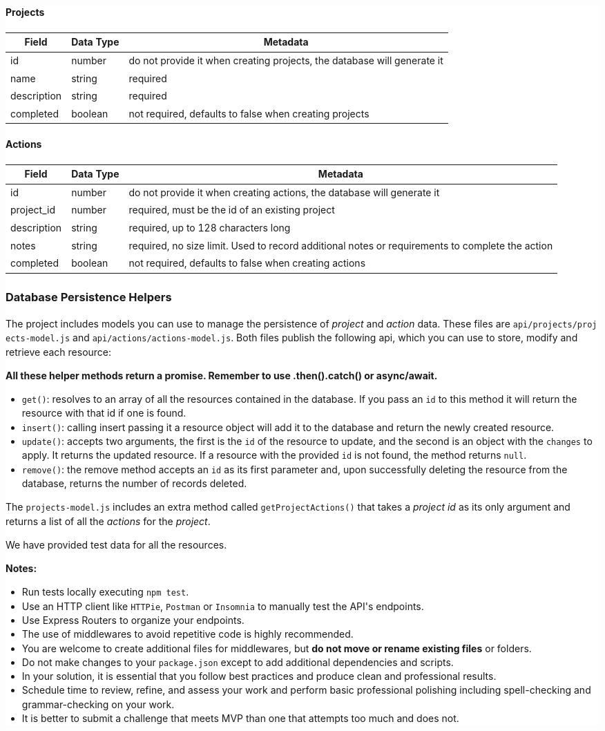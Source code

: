 #### Projects

| Field       | Data Type | Metadata                                                                    |
| ----------- | --------- | --------------------------------------------------------------------------- |
| id          | number    | do not provide it when creating projects, the database will generate it     |
| name        | string    | required                                                                    |
| description | string    | required                                                                    |
| completed   | boolean   | not required, defaults to false when creating projects                      |

#### Actions

| Field       | Data Type | Metadata                                                                                         |
| ----------- | --------- | ------------------------------------------------------------------------------------------------ |
| id          | number    | do not provide it when creating actions, the database will generate it                           |
| project_id  | number    | required, must be the id of an existing project                                                  |
| description | string    | required, up to 128 characters long                                                              |
| notes       | string    | required, no size limit. Used to record additional notes or requirements to complete the action  |
| completed   | boolean   | not required, defaults to false when creating actions                                            |

### Database Persistence Helpers

The project includes models you can use to manage the persistence of _project_ and _action_ data. These files are `api/projects/projects-model.js` and `api/actions/actions-model.js`. Both files publish the following api, which you can use to store, modify and retrieve each resource:

**All these helper methods return a promise. Remember to use .then().catch() or async/await.**

- `get()`: resolves to an array of all the resources contained in the database. If you pass an `id` to this method it will return the resource with that id if one is found.
- `insert()`: calling insert passing it a resource object will add it to the database and return the newly created resource.
- `update()`: accepts two arguments, the first is the `id` of the resource to update, and the second is an object with the `changes` to apply. It returns the updated resource. If a resource with the provided `id` is not found, the method returns `null`.
- `remove()`: the remove method accepts an `id` as its first parameter and, upon successfully deleting the resource from the database, returns the number of records deleted.

The `projects-model.js` includes an extra method called `getProjectActions()` that takes a _project id_ as its only argument and returns a list of all the _actions_ for the _project_.

We have provided test data for all the resources.

**Notes:**

- Run tests locally executing `npm test`.
- Use an HTTP client like `HTTPie`, `Postman` or `Insomnia` to manually test the API's endpoints.
- Use Express Routers to organize your endpoints.
- The use of middlewares to avoid repetitive code is highly recommended.
- You are welcome to create additional files for middlewares, but **do not move or rename existing files** or folders.
- Do not make changes to your `package.json` except to add additional dependencies and scripts.
- In your solution, it is essential that you follow best practices and produce clean and professional results.
- Schedule time to review, refine, and assess your work and perform basic professional polishing including spell-checking and grammar-checking on your work.
- It is better to submit a challenge that meets MVP than one that attempts too much and does not.
